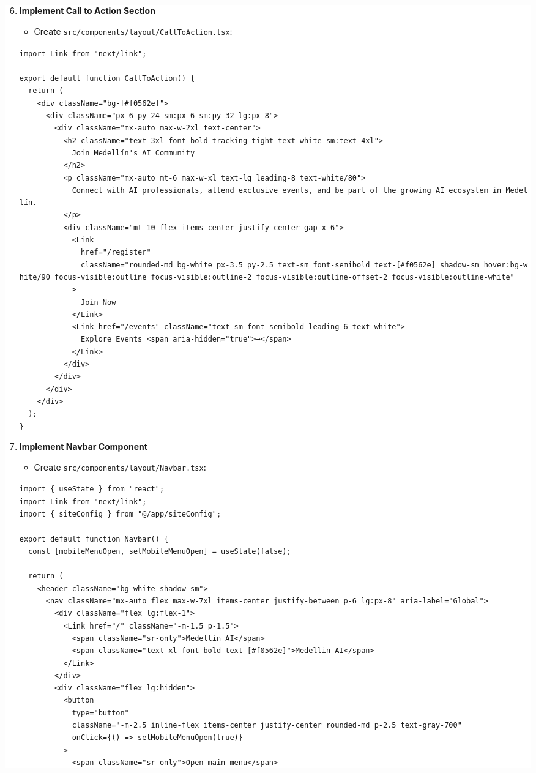 6. **Implement Call to Action Section**
   - Create `src/components/layout/CallToAction.tsx`:
   ```tsx
   import Link from "next/link";
   
   export default function CallToAction() {
     return (
       <div className="bg-[#f0562e]">
         <div className="px-6 py-24 sm:px-6 sm:py-32 lg:px-8">
           <div className="mx-auto max-w-2xl text-center">
             <h2 className="text-3xl font-bold tracking-tight text-white sm:text-4xl">
               Join Medellín's AI Community
             </h2>
             <p className="mx-auto mt-6 max-w-xl text-lg leading-8 text-white/80">
               Connect with AI professionals, attend exclusive events, and be part of the growing AI ecosystem in Medellín.
             </p>
             <div className="mt-10 flex items-center justify-center gap-x-6">
               <Link
                 href="/register"
                 className="rounded-md bg-white px-3.5 py-2.5 text-sm font-semibold text-[#f0562e] shadow-sm hover:bg-white/90 focus-visible:outline focus-visible:outline-2 focus-visible:outline-offset-2 focus-visible:outline-white"
               >
                 Join Now
               </Link>
               <Link href="/events" className="text-sm font-semibold leading-6 text-white">
                 Explore Events <span aria-hidden="true">→</span>
               </Link>
             </div>
           </div>
         </div>
       </div>
     );
   }
   ```

7. **Implement Navbar Component**
   - Create `src/components/layout/Navbar.tsx`:
   ```tsx
   import { useState } from "react";
   import Link from "next/link";
   import { siteConfig } from "@/app/siteConfig";
   
   export default function Navbar() {
     const [mobileMenuOpen, setMobileMenuOpen] = useState(false);
   
     return (
       <header className="bg-white shadow-sm">
         <nav className="mx-auto flex max-w-7xl items-center justify-between p-6 lg:px-8" aria-label="Global">
           <div className="flex lg:flex-1">
             <Link href="/" className="-m-1.5 p-1.5">
               <span className="sr-only">Medellin AI</span>
               <span className="text-xl font-bold text-[#f0562e]">Medellin AI</span>
             </Link>
           </div>
           <div className="flex lg:hidden">
             <button
               type="button"
               className="-m-2.5 inline-flex items-center justify-center rounded-md p-2.5 text-gray-700"
               onClick={() => setMobileMenuOpen(true)}
             >
               <span className="sr-only">Open main menu</span>
   ```